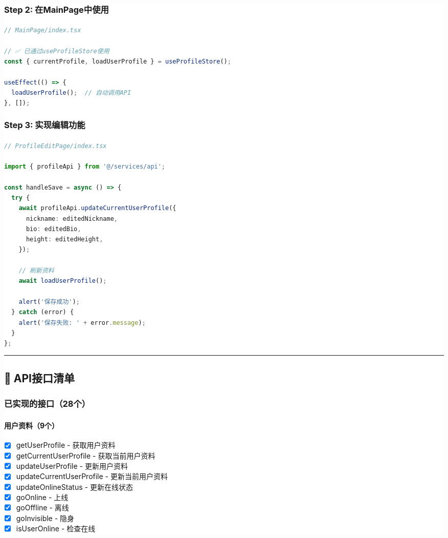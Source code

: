 ### Step 2: 在MainPage中使用

```typescript
// MainPage/index.tsx

// ✅ 已通过useProfileStore使用
const { currentProfile, loadUserProfile } = useProfileStore();

useEffect(() => {
  loadUserProfile();  // 自动调用API
}, []);
```

### Step 3: 实现编辑功能

```typescript
// ProfileEditPage/index.tsx

import { profileApi } from '@/services/api';

const handleSave = async () => {
  try {
    await profileApi.updateCurrentUserProfile({
      nickname: editedNickname,
      bio: editedBio,
      height: editedHeight,
    });
    
    // 刷新资料
    await loadUserProfile();
    
    alert('保存成功');
  } catch (error) {
    alert('保存失败: ' + error.message);
  }
};
```

---

## 📝 API接口清单

### 已实现的接口（28个）

#### 用户资料（9个）
- [x] getUserProfile - 获取用户资料
- [x] getCurrentUserProfile - 获取当前用户资料
- [x] updateUserProfile - 更新用户资料
- [x] updateCurrentUserProfile - 更新当前用户资料
- [x] updateOnlineStatus - 更新在线状态
- [x] goOnline - 上线
- [x] goOffline - 离线
- [x] goInvisible - 隐身
- [x] isUserOnline - 检查在线
